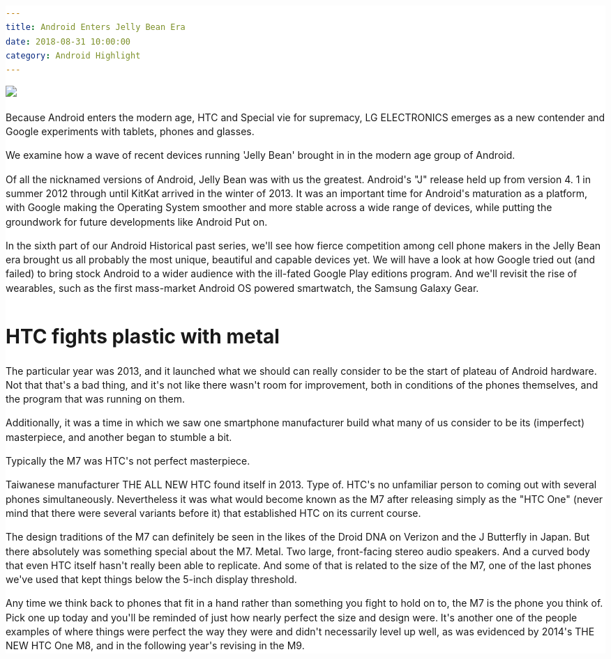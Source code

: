 ```yaml
---
title: Android Enters Jelly Bean Era
date: 2018-08-31 10:00:00
category: Android Highlight
---
```


![](/images/6.jpg)

Because Android enters the modern age, HTC and Special vie for supremacy, LG ELECTRONICS emerges as a new contender and Google experiments with tablets, phones and glasses.

We examine how a wave of recent devices running 'Jelly Bean' brought in in the modern age group of Android.



Of all the nicknamed versions of Android, Jelly Bean was with us the greatest. Android's "J" release held up from version 4. 1 in summer 2012 through until KitKat arrived in the winter of 2013. It was an important time for Android's maturation as a platform, with Google making the Operating System smoother and more stable across a wide range of devices, while putting the groundwork for future developments like Android Put on.

In the sixth part of our Android Historical past series, we'll see how fierce competition among cell phone makers in the Jelly Bean era brought us all probably the most unique, beautiful and capable devices yet. We will have a look at how Google tried out (and failed) to bring stock Android to a wider audience with the ill-fated Google Play editions program. And we'll revisit the rise of wearables, such as the first mass-market Android OS powered smartwatch, the Samsung Galaxy Gear.

# HTC fights plastic with metal

The particular year was 2013, and it launched what we should can really consider to be the start of plateau of Android hardware. Not that that's a bad thing, and it's not like there wasn't room for improvement, both in conditions of the phones themselves, and the program that was running on them.

Additionally, it was a time in which we saw one smartphone manufacturer build what many of us consider to be its (imperfect) masterpiece, and another began to stumble a bit.

Typically the M7 was HTC's not perfect masterpiece.

Taiwanese manufacturer THE ALL NEW HTC found itself in 2013. Type of. HTC's no unfamiliar person to coming out with several phones simultaneously. Nevertheless it was what would become known as the M7 after releasing simply as the "HTC One" (never mind that there were several variants before it) that established HTC on its current course.

The design traditions of the M7 can definitely be seen in the likes of the Droid DNA on Verizon and the J Butterfly in Japan. But there absolutely was something special about the M7. Metal. Two large, front-facing stereo audio speakers. And a curved body that even HTC itself hasn't really been able to replicate. And some of that is related to the size of the M7, one of the last phones we've used that kept things below the 5-inch display threshold.

Any time we think back to phones that fit in a hand rather than something you fight to hold on to, the M7 is the phone you think of. Pick one up today and you'll be reminded of just how nearly perfect the size and design were. It's another one of the people examples of where things were perfect the way they were and didn't necessarily level up well, as was evidenced by 2014's THE NEW HTC One M8, and in the following year's revising in the M9.
